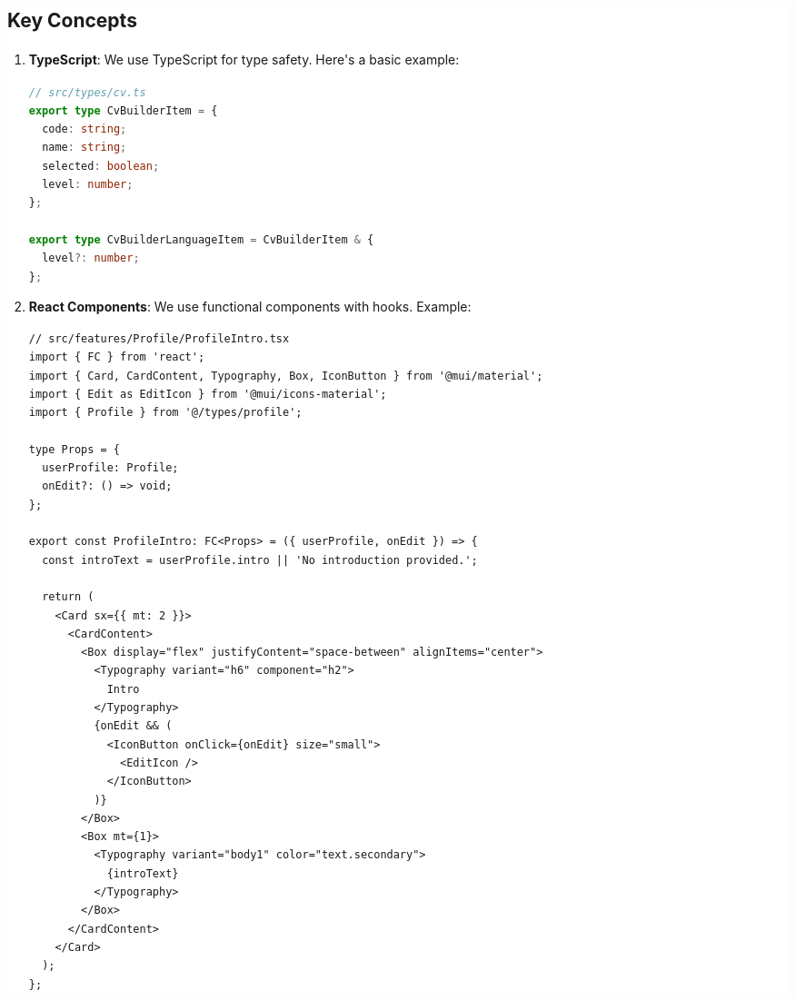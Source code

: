 ## Key Concepts

1. **TypeScript**: We use TypeScript for type safety. Here's a basic example:

   ```typescript
   // src/types/cv.ts
   export type CvBuilderItem = {
     code: string;
     name: string;
     selected: boolean;
     level: number;
   };

   export type CvBuilderLanguageItem = CvBuilderItem & {
     level?: number;
   };
   ```

2. **React Components**: We use functional components with hooks. Example:

   ```tsx
   // src/features/Profile/ProfileIntro.tsx
   import { FC } from 'react';
   import { Card, CardContent, Typography, Box, IconButton } from '@mui/material';
   import { Edit as EditIcon } from '@mui/icons-material';
   import { Profile } from '@/types/profile';

   type Props = {
     userProfile: Profile;
     onEdit?: () => void;
   };

   export const ProfileIntro: FC<Props> = ({ userProfile, onEdit }) => {
     const introText = userProfile.intro || 'No introduction provided.';

     return (
       <Card sx={{ mt: 2 }}>
         <CardContent>
           <Box display="flex" justifyContent="space-between" alignItems="center">
             <Typography variant="h6" component="h2">
               Intro
             </Typography>
             {onEdit && (
               <IconButton onClick={onEdit} size="small">
                 <EditIcon />
               </IconButton>
             )}
           </Box>
           <Box mt={1}>
             <Typography variant="body1" color="text.secondary">
               {introText}
             </Typography>
           </Box>
         </CardContent>
       </Card>
     );
   };
   ```
